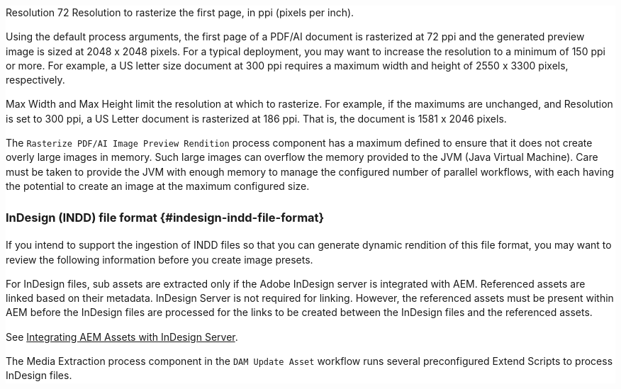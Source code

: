   </tr> 
  <tr> 
   <td>Resolution</td> 
   <td>72</td> 
   <td>Resolution to rasterize the first page, in ppi (pixels per inch).</td> 
  </tr> 
 </tbody> 
</table>

Using the default process arguments, the first page of a PDF/AI document is rasterized at 72 ppi and the generated preview image is sized at 2048 x 2048 pixels. For a typical deployment, you may want to increase the resolution to a minimum of 150 ppi or more. For example, a US letter size document at 300 ppi requires a maximum width and height of 2550 x 3300 pixels, respectively.  
  
Max Width and Max Height limit the resolution at which to rasterize. For example, if the maximums are unchanged, and Resolution is set to 300 ppi, a US Letter document is rasterized at 186 ppi. That is, the document is 1581 x 2046 pixels.  
  
The `Rasterize PDF/AI Image Preview Rendition` process component has a maximum defined to ensure that it does not create overly large images in memory. Such large images can overflow the memory provided to the JVM (Java Virtual Machine). Care must be taken to provide the JVM with enough memory to manage the configured number of parallel workflows, with each having the potential to create an image at the maximum configured size.

### InDesign (INDD) file format {#indesign-indd-file-format}

If you intend to support the ingestion of INDD files so that you can generate dynamic rendition of this file format, you may want to review the following information before you create image presets.

For InDesign files, sub assets are extracted only if the Adobe InDesign server is integrated with AEM. Referenced assets are linked based on their metadata. InDesign Server is not required for linking. However, the referenced assets must be present within AEM before the InDesign files are processed for the links to be created between the InDesign files and the referenced assets.

See [Integrating AEM Assets with InDesign Server](../../assets/using/indesign.md).  
  
The Media Extraction process component in the `DAM Update Asset` workflow runs several preconfigured Extend Scripts to process InDesign files.
